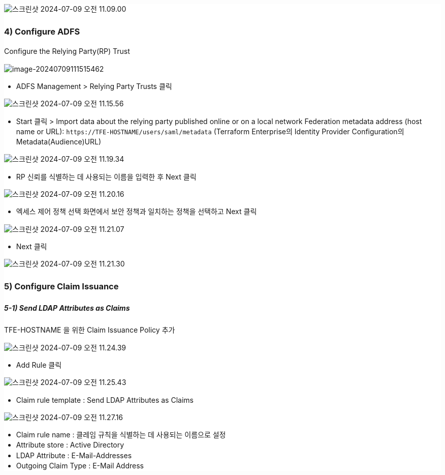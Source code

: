 ![스크린샷 2024-07-09 오전 11.09.00](https://raw.githubusercontent.com/sibiniiii/my-images/main/img/%E1%84%89%E1%85%B3%E1%84%8F%E1%85%B3%E1%84%85%E1%85%B5%E1%86%AB%E1%84%89%E1%85%A3%E1%86%BA%202024-07-09%20%E1%84%8B%E1%85%A9%E1%84%8C%E1%85%A5%E1%86%AB%2011.09.00.png)



### 4) Configure ADFS

Configure the Relying Party(RP) Trust

![image-20240709111515462](https://raw.githubusercontent.com/sibiniiii/my-images/main/img/image-20240709111515462.png)



- ADFS Management > Relying Party Trusts 클릭 

![스크린샷 2024-07-09 오전 11.15.56](https://raw.githubusercontent.com/sibiniiii/my-images/main/img/%E1%84%89%E1%85%B3%E1%84%8F%E1%85%B3%E1%84%85%E1%85%B5%E1%86%AB%E1%84%89%E1%85%A3%E1%86%BA%202024-07-09%20%E1%84%8B%E1%85%A9%E1%84%8C%E1%85%A5%E1%86%AB%2011.15.56.png)

- Start 클릭 > Import data about the relying party published online or on a local network
  Federation metadata address (host name or URL): `https://TFE-HOSTNAME/users/saml/metadata`
  (Terraform Enterprise의 Identity Provider Configuration의 Metadata(Audience)URL)



![스크린샷 2024-07-09 오전 11.19.34](https://raw.githubusercontent.com/sibiniiii/my-images/main/img/%E1%84%89%E1%85%B3%E1%84%8F%E1%85%B3%E1%84%85%E1%85%B5%E1%86%AB%E1%84%89%E1%85%A3%E1%86%BA%202024-07-09%20%E1%84%8B%E1%85%A9%E1%84%8C%E1%85%A5%E1%86%AB%2011.19.34.png)

- RP 신뢰를 식별하는 데 사용되는 이름을 입력한 후 Next 클릭



![스크린샷 2024-07-09 오전 11.20.16](https://raw.githubusercontent.com/sibiniiii/my-images/main/img/%E1%84%89%E1%85%B3%E1%84%8F%E1%85%B3%E1%84%85%E1%85%B5%E1%86%AB%E1%84%89%E1%85%A3%E1%86%BA%202024-07-09%20%E1%84%8B%E1%85%A9%E1%84%8C%E1%85%A5%E1%86%AB%2011.20.16.png)

- 엑세스 제어 정책 선택 화면에서 보안 정책과 일치하는 정책을 선택하고 Next 클릭

![스크린샷 2024-07-09 오전 11.21.07](https://raw.githubusercontent.com/sibiniiii/my-images/main/img/%E1%84%89%E1%85%B3%E1%84%8F%E1%85%B3%E1%84%85%E1%85%B5%E1%86%AB%E1%84%89%E1%85%A3%E1%86%BA%202024-07-09%20%E1%84%8B%E1%85%A9%E1%84%8C%E1%85%A5%E1%86%AB%2011.21.07.png)

- Next 클릭

![스크린샷 2024-07-09 오전 11.21.30](https://raw.githubusercontent.com/sibiniiii/my-images/main/img/%E1%84%89%E1%85%B3%E1%84%8F%E1%85%B3%E1%84%85%E1%85%B5%E1%86%AB%E1%84%89%E1%85%A3%E1%86%BA%202024-07-09%20%E1%84%8B%E1%85%A9%E1%84%8C%E1%85%A5%E1%86%AB%2011.21.30.png)



### 5) Configure Claim Issuance

##### 5-1) Send LDAP Attributes as Claims

TFE-HOSTNAME 을 위한 Claim Issuance Policy 추가 

![스크린샷 2024-07-09 오전 11.24.39](https://raw.githubusercontent.com/sibiniiii/my-images/main/img/%E1%84%89%E1%85%B3%E1%84%8F%E1%85%B3%E1%84%85%E1%85%B5%E1%86%AB%E1%84%89%E1%85%A3%E1%86%BA%202024-07-09%20%E1%84%8B%E1%85%A9%E1%84%8C%E1%85%A5%E1%86%AB%2011.24.39.png)

- Add Rule 클릭

![스크린샷 2024-07-09 오전 11.25.43](https://raw.githubusercontent.com/sibiniiii/my-images/main/img/%E1%84%89%E1%85%B3%E1%84%8F%E1%85%B3%E1%84%85%E1%85%B5%E1%86%AB%E1%84%89%E1%85%A3%E1%86%BA%202024-07-09%20%E1%84%8B%E1%85%A9%E1%84%8C%E1%85%A5%E1%86%AB%2011.25.43.png)

- Claim rule template : Send LDAP Attributes as Claims 

![스크린샷 2024-07-09 오전 11.27.16](https://raw.githubusercontent.com/sibiniiii/my-images/main/img/%E1%84%89%E1%85%B3%E1%84%8F%E1%85%B3%E1%84%85%E1%85%B5%E1%86%AB%E1%84%89%E1%85%A3%E1%86%BA%202024-07-09%20%E1%84%8B%E1%85%A9%E1%84%8C%E1%85%A5%E1%86%AB%2011.27.16.png)

- Claim rule name : 클레임 규칙을 식별하는 데 사용되는 이름으로 설정
- Attribute store : Active Directory
- LDAP Attribute : E-Mail-Addresses
- Outgoing Claim Type : E-Mail Address
